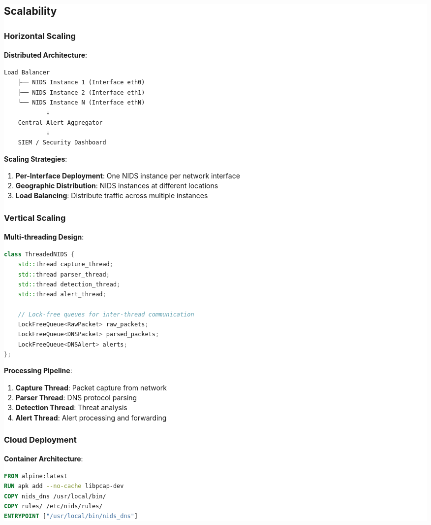 ## Scalability

### Horizontal Scaling

**Distributed Architecture**:
```
Load Balancer
    ├── NIDS Instance 1 (Interface eth0)
    ├── NIDS Instance 2 (Interface eth1)
    └── NIDS Instance N (Interface ethN)
            ↓
    Central Alert Aggregator
            ↓
    SIEM / Security Dashboard
```

**Scaling Strategies**:
1. **Per-Interface Deployment**: One NIDS instance per network interface
2. **Geographic Distribution**: NIDS instances at different locations
3. **Load Balancing**: Distribute traffic across multiple instances

### Vertical Scaling

**Multi-threading Design**:
```cpp
class ThreadedNIDS {
    std::thread capture_thread;
    std::thread parser_thread;
    std::thread detection_thread;
    std::thread alert_thread;
    
    // Lock-free queues for inter-thread communication
    LockFreeQueue<RawPacket> raw_packets;
    LockFreeQueue<DNSPacket> parsed_packets;
    LockFreeQueue<DNSAlert> alerts;
};
```

**Processing Pipeline**:
1. **Capture Thread**: Packet capture from network
2. **Parser Thread**: DNS protocol parsing  
3. **Detection Thread**: Threat analysis
4. **Alert Thread**: Alert processing and forwarding

### Cloud Deployment

**Container Architecture**:
```dockerfile
FROM alpine:latest
RUN apk add --no-cache libpcap-dev
COPY nids_dns /usr/local/bin/
COPY rules/ /etc/nids/rules/
ENTRYPOINT ["/usr/local/bin/nids_dns"]
```
